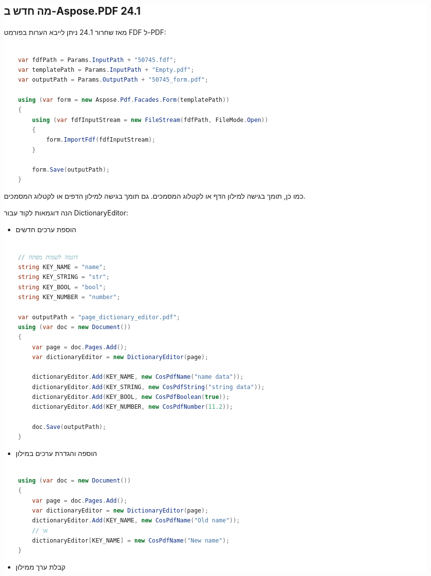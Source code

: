 ## מה חדש ב-Aspose.PDF 24.1

מאז שחרור 24.1 ניתן לייבא הערות בפורמט FDF ל-PDF:

```cs

    var fdfPath = Params.InputPath + "50745.fdf";
    var templatePath = Params.InputPath + "Empty.pdf";
    var outputPath = Params.OutputPath + "50745_form.pdf";

    using (var form = new Aspose.Pdf.Facades.Form(templatePath))
    {
        using (var fdfInputStream = new FileStream(fdfPath, FileMode.Open))
        {
            form.ImportFdf(fdfInputStream);
        }

        form.Save(outputPath);
    }
```

כמו כן, תומך בגישה למילון הדף או לקטלוג המסמכים.
גם תומך בגישה למילון הדפים או לקטלוג המסמכים.

הנה דוגמאות לקוד עבור DictionaryEditor:

- הוספת ערכים חדשים

```cs

    // דוגמה לשמות מפתח
    string KEY_NAME = "name";
    string KEY_STRING = "str";
    string KEY_BOOL = "bool";
    string KEY_NUMBER = "number";

    var outputPath = "page_dictionary_editor.pdf";
    using (var doc = new Document())
    {
        var page = doc.Pages.Add();
        var dictionaryEditor = new DictionaryEditor(page);

        dictionaryEditor.Add(KEY_NAME, new CosPdfName("name data"));
        dictionaryEditor.Add(KEY_STRING, new CosPdfString("string data"));
        dictionaryEditor.Add(KEY_BOOL, new CosPdfBoolean(true));
        dictionaryEditor.Add(KEY_NUMBER, new CosPdfNumber(11.2));

        doc.Save(outputPath);
    }
```

- הוספה והגדרת ערכים במילון

```cs

    using (var doc = new Document())
    {
        var page = doc.Pages.Add();
        var dictionaryEditor = new DictionaryEditor(page);
        dictionaryEditor.Add(KEY_NAME, new CosPdfName("Old name"));
        // או 
        dictionaryEditor[KEY_NAME] = new CosPdfName("New name");
    }
```
- קבלת ערך ממילון
